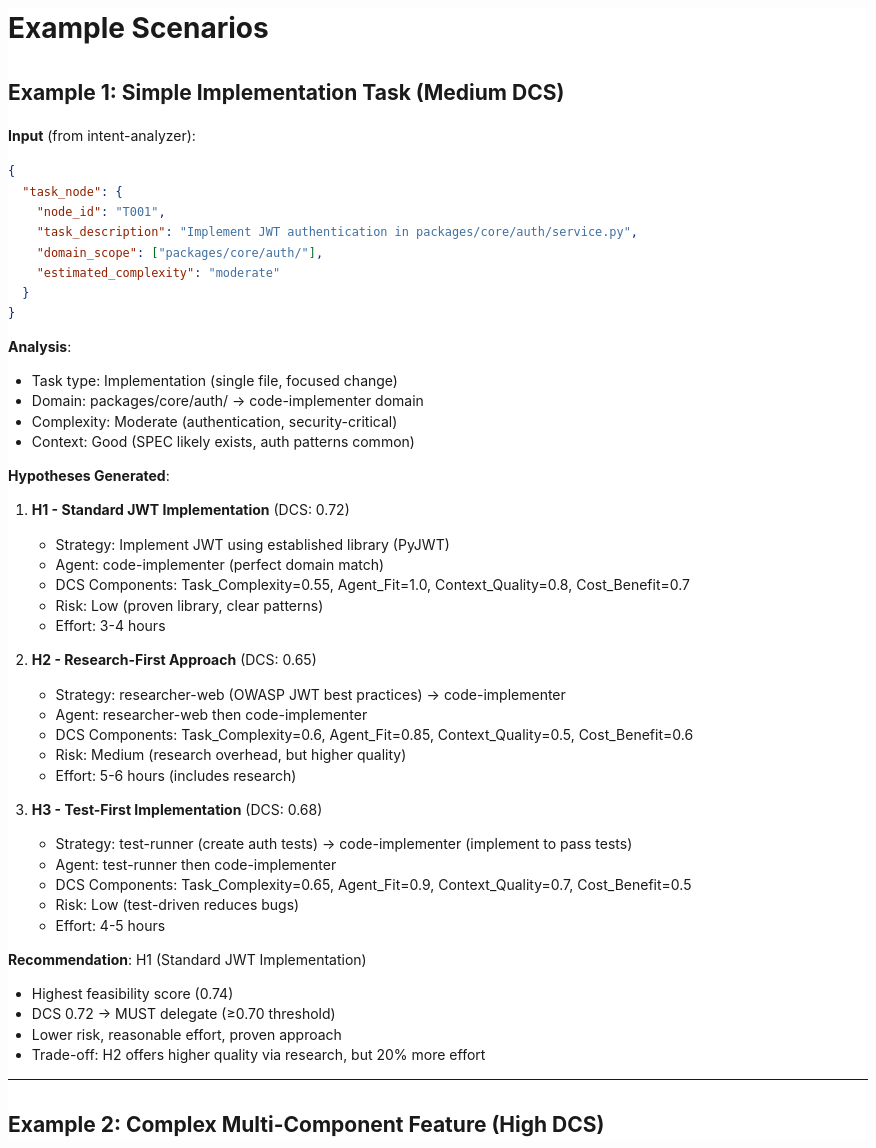 # Example Scenarios

## Example 1: Simple Implementation Task (Medium DCS)

**Input** (from intent-analyzer):
```json
{
  "task_node": {
    "node_id": "T001",
    "task_description": "Implement JWT authentication in packages/core/auth/service.py",
    "domain_scope": ["packages/core/auth/"],
    "estimated_complexity": "moderate"
  }
}
```

**Analysis**:
- Task type: Implementation (single file, focused change)
- Domain: packages/core/auth/ → code-implementer domain
- Complexity: Moderate (authentication, security-critical)
- Context: Good (SPEC likely exists, auth patterns common)

**Hypotheses Generated**:
1. **H1 - Standard JWT Implementation** (DCS: 0.72)
   - Strategy: Implement JWT using established library (PyJWT)
   - Agent: code-implementer (perfect domain match)
   - DCS Components: Task_Complexity=0.55, Agent_Fit=1.0, Context_Quality=0.8, Cost_Benefit=0.7
   - Risk: Low (proven library, clear patterns)
   - Effort: 3-4 hours

2. **H2 - Research-First Approach** (DCS: 0.65)
   - Strategy: researcher-web (OWASP JWT best practices) → code-implementer
   - Agent: researcher-web then code-implementer
   - DCS Components: Task_Complexity=0.6, Agent_Fit=0.85, Context_Quality=0.5, Cost_Benefit=0.6
   - Risk: Medium (research overhead, but higher quality)
   - Effort: 5-6 hours (includes research)

3. **H3 - Test-First Implementation** (DCS: 0.68)
   - Strategy: test-runner (create auth tests) → code-implementer (implement to pass tests)
   - Agent: test-runner then code-implementer
   - DCS Components: Task_Complexity=0.65, Agent_Fit=0.9, Context_Quality=0.7, Cost_Benefit=0.5
   - Risk: Low (test-driven reduces bugs)
   - Effort: 4-5 hours

**Recommendation**: H1 (Standard JWT Implementation)
- Highest feasibility score (0.74)
- DCS 0.72 → MUST delegate (≥0.70 threshold)
- Lower risk, reasonable effort, proven approach
- Trade-off: H2 offers higher quality via research, but 20% more effort

---

## Example 2: Complex Multi-Component Feature (High DCS)
